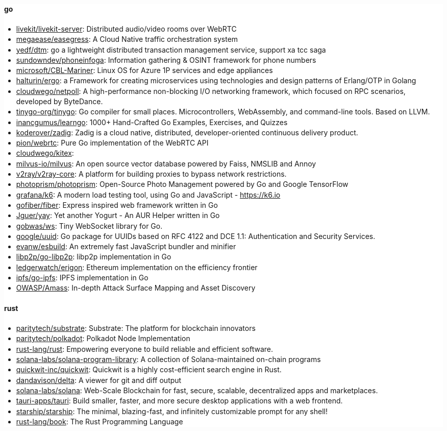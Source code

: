 #### go
* [livekit/livekit-server](https://github.com/livekit/livekit-server): Distributed audio/video rooms over WebRTC
* [megaease/easegress](https://github.com/megaease/easegress): A Cloud Native traffic orchestration system
* [yedf/dtm](https://github.com/yedf/dtm): go a lightweight distributed transaction management service, support xa tcc saga
* [sundowndev/phoneinfoga](https://github.com/sundowndev/phoneinfoga): Information gathering & OSINT framework for phone numbers
* [microsoft/CBL-Mariner](https://github.com/microsoft/CBL-Mariner): Linux OS for Azure 1P services and edge appliances
* [halturin/ergo](https://github.com/halturin/ergo): a Framework for creating microservices using technologies and design patterns of Erlang/OTP in Golang
* [cloudwego/netpoll](https://github.com/cloudwego/netpoll): A high-performance non-blocking I/O networking framework, which focused on RPC scenarios, developed by ByteDance.
* [tinygo-org/tinygo](https://github.com/tinygo-org/tinygo): Go compiler for small places. Microcontrollers, WebAssembly, and command-line tools. Based on LLVM.
* [inancgumus/learngo](https://github.com/inancgumus/learngo): 1000+ Hand-Crafted Go Examples, Exercises, and Quizzes
* [koderover/zadig](https://github.com/koderover/zadig): Zadig is a cloud native, distributed, developer-oriented continuous delivery product.
* [pion/webrtc](https://github.com/pion/webrtc): Pure Go implementation of the WebRTC API
* [cloudwego/kitex](https://github.com/cloudwego/kitex): 
* [milvus-io/milvus](https://github.com/milvus-io/milvus): An open source vector database powered by Faiss, NMSLIB and Annoy
* [v2ray/v2ray-core](https://github.com/v2ray/v2ray-core): A platform for building proxies to bypass network restrictions.
* [photoprism/photoprism](https://github.com/photoprism/photoprism): Open-Source Photo Management powered by Go and Google TensorFlow
* [grafana/k6](https://github.com/grafana/k6): A modern load testing tool, using Go and JavaScript - https://k6.io
* [gofiber/fiber](https://github.com/gofiber/fiber):  Express inspired web framework written in Go
* [Jguer/yay](https://github.com/Jguer/yay): Yet another Yogurt - An AUR Helper written in Go
* [gobwas/ws](https://github.com/gobwas/ws): Tiny WebSocket library for Go.
* [google/uuid](https://github.com/google/uuid): Go package for UUIDs based on RFC 4122 and DCE 1.1: Authentication and Security Services.
* [evanw/esbuild](https://github.com/evanw/esbuild): An extremely fast JavaScript bundler and minifier
* [libp2p/go-libp2p](https://github.com/libp2p/go-libp2p): libp2p implementation in Go
* [ledgerwatch/erigon](https://github.com/ledgerwatch/erigon): Ethereum implementation on the efficiency frontier
* [ipfs/go-ipfs](https://github.com/ipfs/go-ipfs): IPFS implementation in Go
* [OWASP/Amass](https://github.com/OWASP/Amass): In-depth Attack Surface Mapping and Asset Discovery

#### rust
* [paritytech/substrate](https://github.com/paritytech/substrate): Substrate: The platform for blockchain innovators
* [paritytech/polkadot](https://github.com/paritytech/polkadot): Polkadot Node Implementation
* [rust-lang/rust](https://github.com/rust-lang/rust): Empowering everyone to build reliable and efficient software.
* [solana-labs/solana-program-library](https://github.com/solana-labs/solana-program-library): A collection of Solana-maintained on-chain programs
* [quickwit-inc/quickwit](https://github.com/quickwit-inc/quickwit): Quickwit is a highly cost-efficient search engine in Rust.
* [dandavison/delta](https://github.com/dandavison/delta): A viewer for git and diff output
* [solana-labs/solana](https://github.com/solana-labs/solana): Web-Scale Blockchain for fast, secure, scalable, decentralized apps and marketplaces.
* [tauri-apps/tauri](https://github.com/tauri-apps/tauri): Build smaller, faster, and more secure desktop applications with a web frontend.
* [starship/starship](https://github.com/starship/starship):  The minimal, blazing-fast, and infinitely customizable prompt for any shell!
* [rust-lang/book](https://github.com/rust-lang/book): The Rust Programming Language